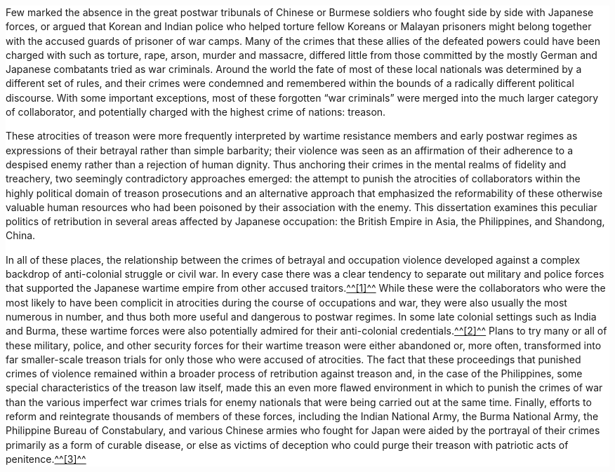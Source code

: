 
Few marked the absence in the great postwar tribunals of Chinese or
Burmese soldiers who fought side by side with Japanese forces, or argued
that Korean and Indian police who helped torture fellow Koreans or
Malayan prisoners might belong together with the accused guards of
prisoner of war camps. Many of the crimes that these allies of the
defeated powers could have been charged with such as torture, rape,
arson, murder and massacre, differed little from those committed by the
mostly German and Japanese combatants tried as war criminals. Around the
world the fate of most of these local nationals was determined by a
different set of rules, and their crimes were condemned and remembered
within the bounds of a radically different political discourse. With
some important exceptions, most of these forgotten “war criminals” were
merged into the much larger category of collaborator, and potentially
charged with the highest crime of nations: treason.

These atrocities of treason were more frequently interpreted by wartime
resistance members and early postwar regimes as expressions of their
betrayal rather than simple barbarity; their violence was seen as an
affirmation of their adherence to a despised enemy rather than a
rejection of human dignity. Thus anchoring their crimes in the mental
realms of fidelity and treachery, two seemingly contradictory approaches
emerged: the attempt to punish the atrocities of collaborators within
the highly political domain of treason prosecutions and an alternative
approach that emphasized the reformability of these otherwise valuable
human resources who had been poisoned by their association with the
enemy. This dissertation examines this peculiar politics of retribution
in several areas affected by Japanese occupation: the British Empire in
Asia, the Philippines, and Shandong, China.

In all of these places, the relationship between the crimes of betrayal
and occupation violence developed against a complex backdrop of
anti-colonial struggle or civil war. In every case there was a clear
tendency to separate out military and police forces that supported the
Japanese wartime empire from other accused traitors.[^^[1]^^](#_ftn1)
While these were the collaborators who were the most likely to have been
complicit in atrocities during the course of occupations and war, they
were also usually the most numerous in number, and thus both more useful
and dangerous to postwar regimes. In some late colonial settings such as
India and Burma, these wartime forces were also potentially admired for
their anti-colonial credentials.[^^[2]^^](#_ftn2) Plans to try many or
all of these military, police, and other security forces for their
wartime treason were either abandoned or, more often, transformed into
far smaller-scale treason trials for only those who were accused of
atrocities. The fact that these proceedings that punished crimes of
violence remained within a broader process of retribution against
treason and, in the case of the Philippines, some special
characteristics of the treason law itself, made this an even more flawed
environment in which to punish the crimes of war than the various
imperfect war crimes trials for enemy nationals that were being carried
out at the same time. Finally, efforts to reform and reintegrate
thousands of members of these forces, including the Indian National
Army, the Burma National Army, the Philippine Bureau of Constabulary,
and various Chinese armies who fought for Japan were aided by the
portrayal of their crimes primarily as a form of curable disease, or
else as victims of deception who could purge their treason with
patriotic acts of penitence.[^^[3]^^](#_ftn3)
